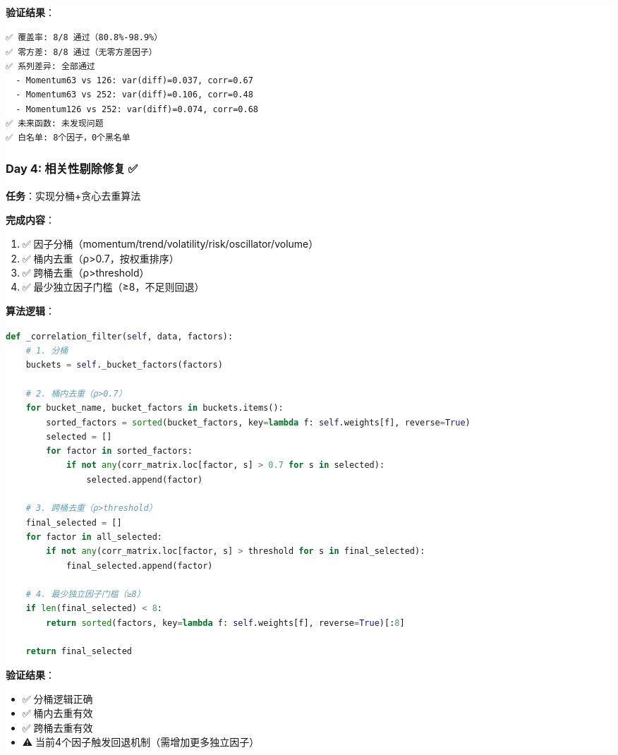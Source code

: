**验证结果**：
```
✅ 覆盖率: 8/8 通过（80.8%-98.9%）
✅ 零方差: 8/8 通过（无零方差因子）
✅ 系列差异: 全部通过
  - Momentum63 vs 126: var(diff)=0.037, corr=0.67
  - Momentum63 vs 252: var(diff)=0.106, corr=0.48
  - Momentum126 vs 252: var(diff)=0.074, corr=0.68
✅ 未来函数: 未发现问题
✅ 白名单: 8个因子，0个黑名单
```

### Day 4: 相关性剔除修复 ✅

**任务**：实现分桶+贪心去重算法

**完成内容**：
1. ✅ 因子分桶（momentum/trend/volatility/risk/oscillator/volume）
2. ✅ 桶内去重（ρ>0.7，按权重排序）
3. ✅ 跨桶去重（ρ>threshold）
4. ✅ 最少独立因子门槛（≥8，不足则回退）

**算法逻辑**：
```python
def _correlation_filter(self, data, factors):
    # 1. 分桶
    buckets = self._bucket_factors(factors)
    
    # 2. 桶内去重（ρ>0.7）
    for bucket_name, bucket_factors in buckets.items():
        sorted_factors = sorted(bucket_factors, key=lambda f: self.weights[f], reverse=True)
        selected = []
        for factor in sorted_factors:
            if not any(corr_matrix.loc[factor, s] > 0.7 for s in selected):
                selected.append(factor)
    
    # 3. 跨桶去重（ρ>threshold）
    final_selected = []
    for factor in all_selected:
        if not any(corr_matrix.loc[factor, s] > threshold for s in final_selected):
            final_selected.append(factor)
    
    # 4. 最少独立因子门槛（≥8）
    if len(final_selected) < 8:
        return sorted(factors, key=lambda f: self.weights[f], reverse=True)[:8]
    
    return final_selected
```

**验证结果**：
- ✅ 分桶逻辑正确
- ✅ 桶内去重有效
- ✅ 跨桶去重有效
- ⚠️  当前4个因子触发回退机制（需增加更多独立因子）
